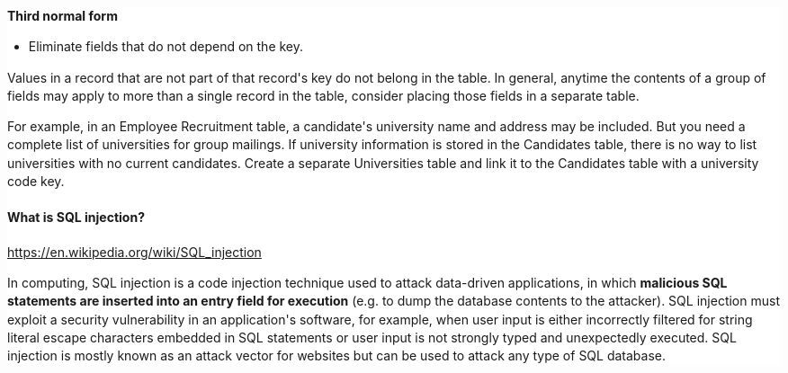 **Third normal form**
- Eliminate fields that do not depend on the key.

Values in a record that are not part of that record's key do not belong in the table. In general, anytime the contents of a group of fields may apply to more than a single record in the table, consider placing those fields in a separate table.

For example, in an Employee Recruitment table, a candidate's university name and address may be included. But you need a complete list of universities for group mailings. If university information is stored in the Candidates table, there is no way to list universities with no current candidates. Create a separate Universities table and link it to the Candidates table with a university code key.

#### What is SQL injection?

https://en.wikipedia.org/wiki/SQL_injection

In computing, SQL injection is a code injection technique used to attack data-driven applications, in which **malicious SQL statements are inserted into an entry field for execution** (e.g. to dump the database contents to the attacker). SQL injection must exploit a security vulnerability in an application's software, for example, when user input is either incorrectly filtered for string literal escape characters embedded in SQL statements or user input is not strongly typed and unexpectedly executed. SQL injection is mostly known as an attack vector for websites but can be used to attack any type of SQL database.